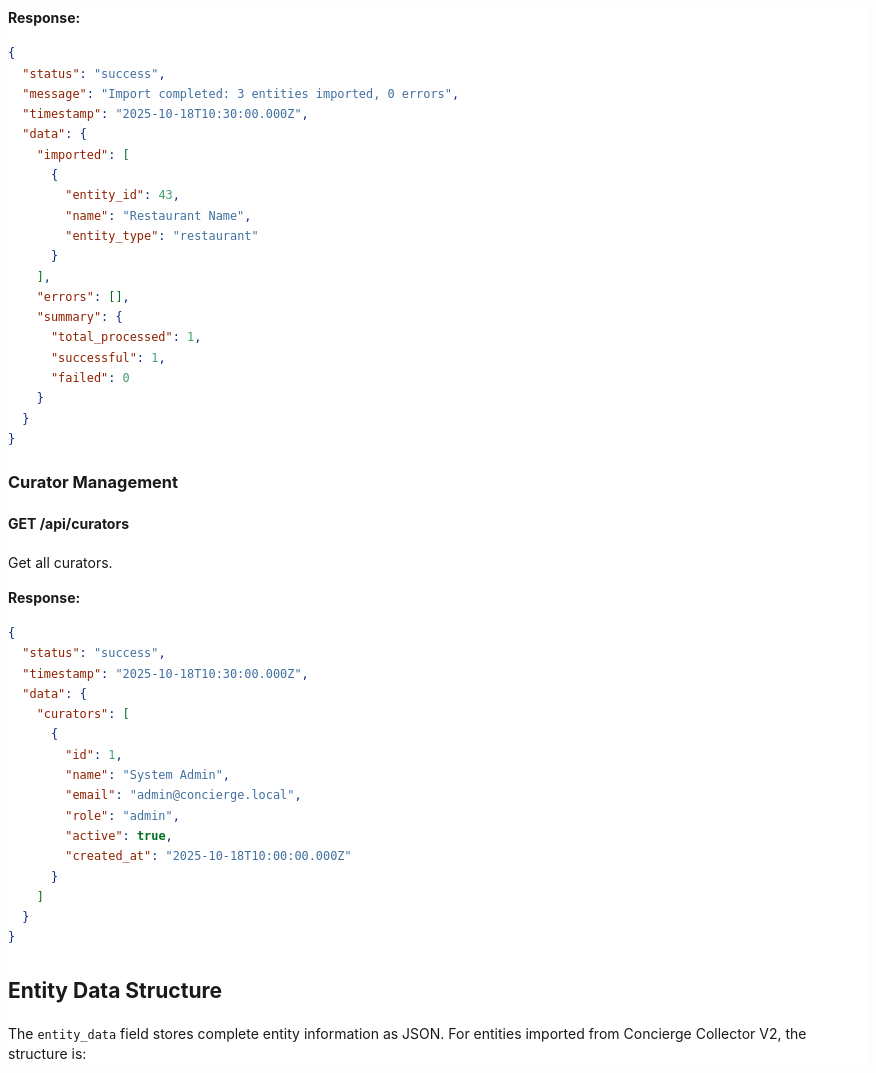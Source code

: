 **Response:**
```json
{
  "status": "success",
  "message": "Import completed: 3 entities imported, 0 errors",
  "timestamp": "2025-10-18T10:30:00.000Z",
  "data": {
    "imported": [
      {
        "entity_id": 43,
        "name": "Restaurant Name",
        "entity_type": "restaurant"
      }
    ],
    "errors": [],
    "summary": {
      "total_processed": 1,
      "successful": 1,
      "failed": 0
    }
  }
}
```

### Curator Management

#### GET /api/curators
Get all curators.

**Response:**
```json
{
  "status": "success",
  "timestamp": "2025-10-18T10:30:00.000Z",
  "data": {
    "curators": [
      {
        "id": 1,
        "name": "System Admin",
        "email": "admin@concierge.local",
        "role": "admin",
        "active": true,
        "created_at": "2025-10-18T10:00:00.000Z"
      }
    ]
  }
}
```

## Entity Data Structure

The `entity_data` field stores complete entity information as JSON. For entities imported from Concierge Collector V2, the structure is:
